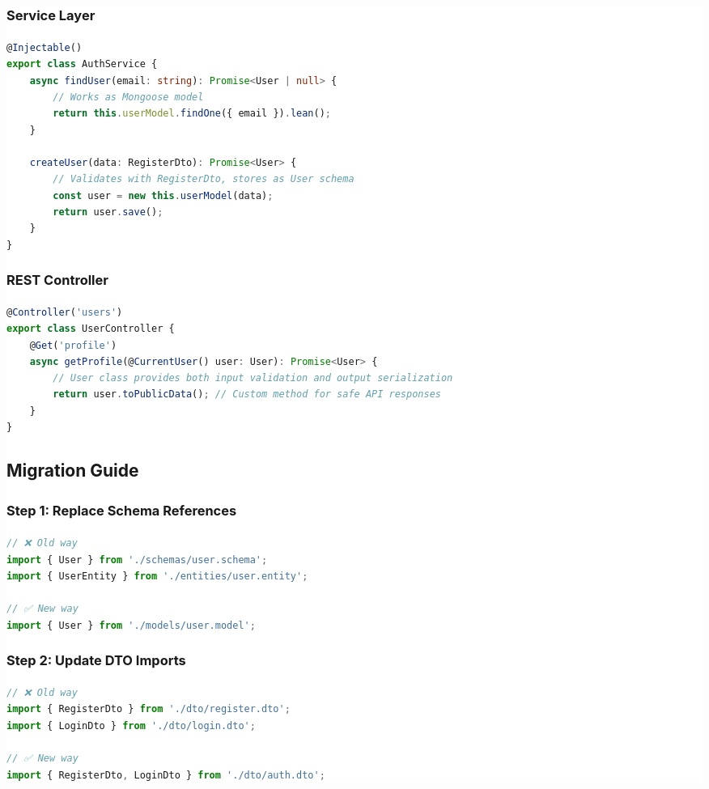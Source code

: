 ### Service Layer

```typescript
@Injectable()
export class AuthService {
    async findUser(email: string): Promise<User | null> {
        // Works as Mongoose model
        return this.userModel.findOne({ email }).lean();
    }

    createUser(data: RegisterDto): Promise<User> {
        // Validates with RegisterDto, stores as User schema
        const user = new this.userModel(data);
        return user.save();
    }
}
```

### REST Controller

```typescript
@Controller('users')
export class UserController {
    @Get('profile')
    async getProfile(@CurrentUser() user: User): Promise<User> {
        // User class provides both input validation and output serialization
        return user.toPublicData(); // Custom method for safe API responses
    }
}
```

## Migration Guide

### Step 1: Replace Schema References

```typescript
// ❌ Old way
import { User } from './schemas/user.schema';
import { UserEntity } from './entities/user.entity';

// ✅ New way
import { User } from './models/user.model';
```

### Step 2: Update DTO Imports

```typescript
// ❌ Old way
import { RegisterDto } from './dto/register.dto';
import { LoginDto } from './dto/login.dto';

// ✅ New way
import { RegisterDto, LoginDto } from './dto/auth.dto';
```
